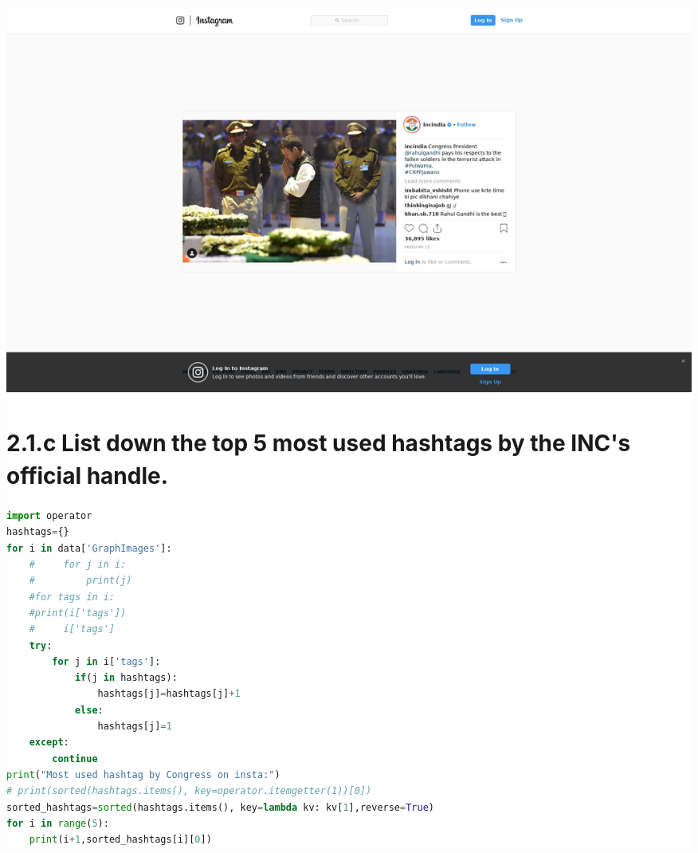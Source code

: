 ![jpeg](output_13_0.jpeg)



# 2.1.c List down the top 5 most used hashtags by the INC's official handle.


```python
import operator
hashtags={}
for i in data['GraphImages']:
    #     for j in i:
    #         print(j)
    #for tags in i:
    #print(i['tags'])
    #     i['tags']
    try:
        for j in i['tags']:
            if(j in hashtags):
                hashtags[j]=hashtags[j]+1
            else:
                hashtags[j]=1
    except:
        continue
print("Most used hashtag by Congress on insta:")
# print(sorted(hashtags.items(), key=operator.itemgetter(1))[0])
sorted_hashtags=sorted(hashtags.items(), key=lambda kv: kv[1],reverse=True)
for i in range(5):
    print(i+1,sorted_hashtags[i][0])
```
